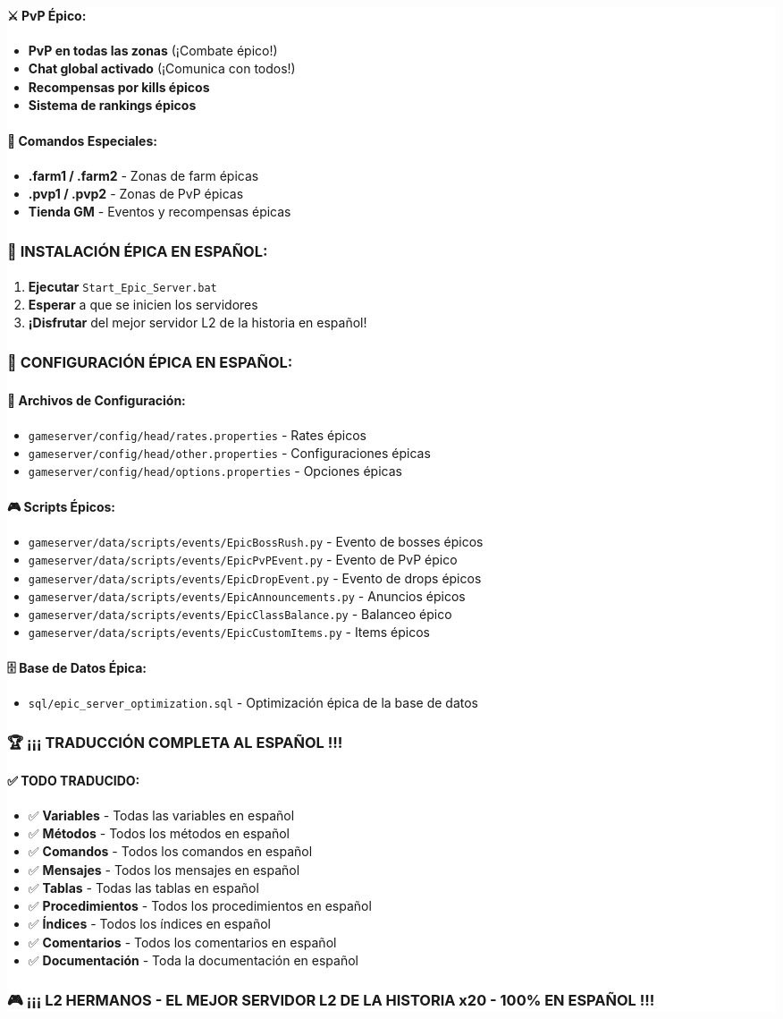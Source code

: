 #### ⚔️ **PvP Épico:**
- **PvP en todas las zonas** (¡Combate épico!)
- **Chat global activado** (¡Comunica con todos!)
- **Recompensas por kills épicos**
- **Sistema de rankings épicos**

#### 🎯 **Comandos Especiales:**
- **.farm1 / .farm2** - Zonas de farm épicas
- **.pvp1 / .pvp2** - Zonas de PvP épicas
- **Tienda GM** - Eventos y recompensas épicas

### 🚀 **INSTALACIÓN ÉPICA EN ESPAÑOL:**

1. **Ejecutar** `Start_Epic_Server.bat`
2. **Esperar** a que se inicien los servidores
3. **¡Disfrutar** del mejor servidor L2 de la historia en español!

### 🎯 **CONFIGURACIÓN ÉPICA EN ESPAÑOL:**

#### 📁 **Archivos de Configuración:**
- `gameserver/config/head/rates.properties` - Rates épicos
- `gameserver/config/head/other.properties` - Configuraciones épicas
- `gameserver/config/head/options.properties` - Opciones épicas

#### 🎮 **Scripts Épicos:**
- `gameserver/data/scripts/events/EpicBossRush.py` - Evento de bosses épicos
- `gameserver/data/scripts/events/EpicPvPEvent.py` - Evento de PvP épico
- `gameserver/data/scripts/events/EpicDropEvent.py` - Evento de drops épicos
- `gameserver/data/scripts/events/EpicAnnouncements.py` - Anuncios épicos
- `gameserver/data/scripts/events/EpicClassBalance.py` - Balanceo épico
- `gameserver/data/scripts/events/EpicCustomItems.py` - Items épicos

#### 🗄️ **Base de Datos Épica:**
- `sql/epic_server_optimization.sql` - Optimización épica de la base de datos

### 🏆 **¡¡¡ TRADUCCIÓN COMPLETA AL ESPAÑOL !!!**

#### ✅ **TODO TRADUCIDO:**
- ✅ **Variables** - Todas las variables en español
- ✅ **Métodos** - Todos los métodos en español
- ✅ **Comandos** - Todos los comandos en español
- ✅ **Mensajes** - Todos los mensajes en español
- ✅ **Tablas** - Todas las tablas en español
- ✅ **Procedimientos** - Todos los procedimientos en español
- ✅ **Índices** - Todos los índices en español
- ✅ **Comentarios** - Todos los comentarios en español
- ✅ **Documentación** - Toda la documentación en español

### 🎮 **¡¡¡ L2 HERMANOS - EL MEJOR SERVIDOR L2 DE LA HISTORIA x20 - 100% EN ESPAÑOL !!!**
